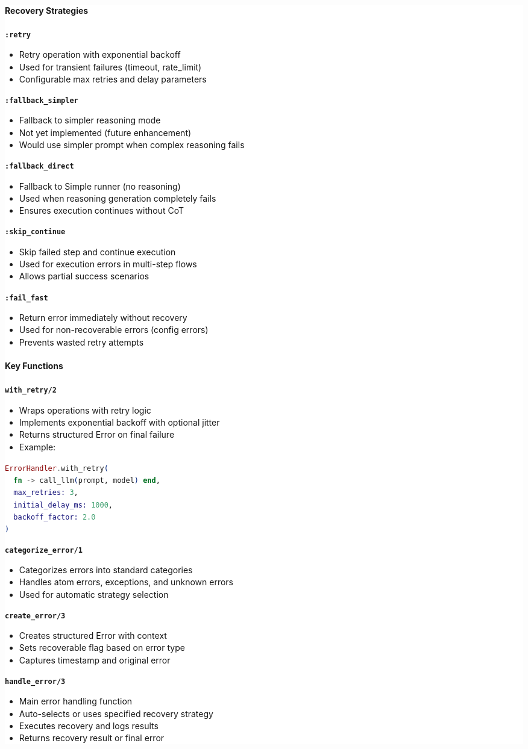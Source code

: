 #### Recovery Strategies

**`:retry`**
- Retry operation with exponential backoff
- Used for transient failures (timeout, rate_limit)
- Configurable max retries and delay parameters

**`:fallback_simpler`**
- Fallback to simpler reasoning mode
- Not yet implemented (future enhancement)
- Would use simpler prompt when complex reasoning fails

**`:fallback_direct`**
- Fallback to Simple runner (no reasoning)
- Used when reasoning generation completely fails
- Ensures execution continues without CoT

**`:skip_continue`**
- Skip failed step and continue execution
- Used for execution errors in multi-step flows
- Allows partial success scenarios

**`:fail_fast`**
- Return error immediately without recovery
- Used for non-recoverable errors (config errors)
- Prevents wasted retry attempts

#### Key Functions

**`with_retry/2`**
- Wraps operations with retry logic
- Implements exponential backoff with optional jitter
- Returns structured Error on final failure
- Example:
```elixir
ErrorHandler.with_retry(
  fn -> call_llm(prompt, model) end,
  max_retries: 3,
  initial_delay_ms: 1000,
  backoff_factor: 2.0
)
```

**`categorize_error/1`**
- Categorizes errors into standard categories
- Handles atom errors, exceptions, and unknown errors
- Used for automatic strategy selection

**`create_error/3`**
- Creates structured Error with context
- Sets recoverable flag based on error type
- Captures timestamp and original error

**`handle_error/3`**
- Main error handling function
- Auto-selects or uses specified recovery strategy
- Executes recovery and logs results
- Returns recovery result or final error
